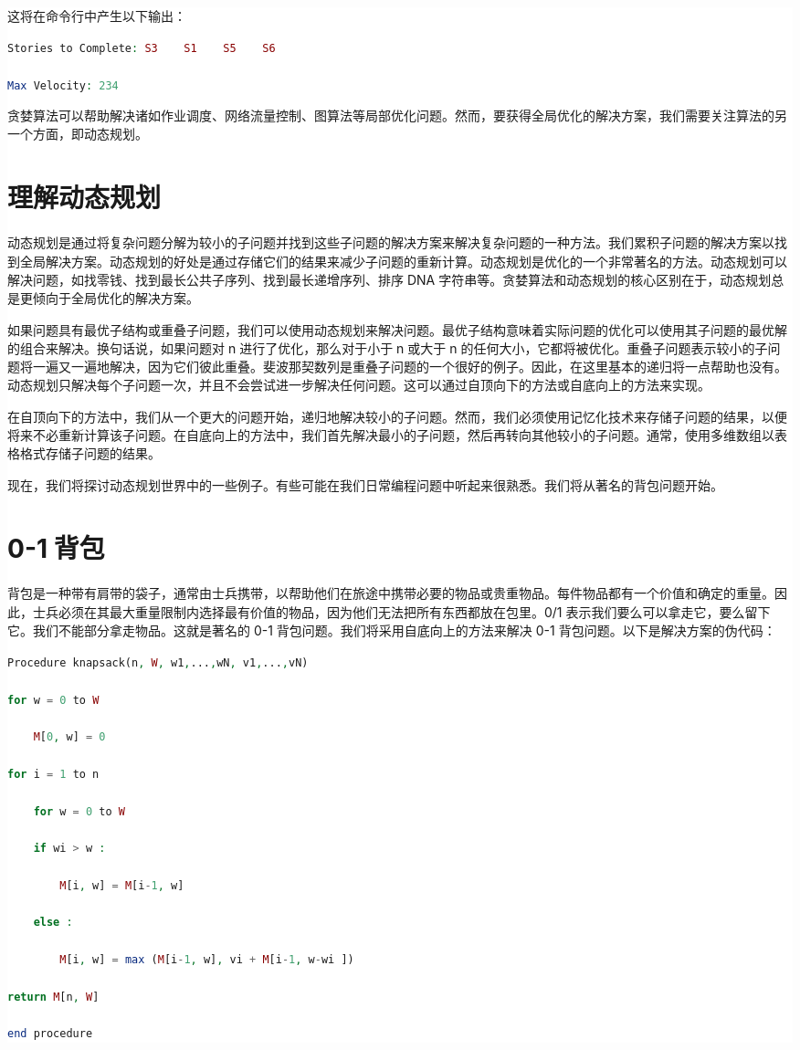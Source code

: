 这将在命令行中产生以下输出：

```php
Stories to Complete: S3    S1    S5    S6

Max Velocity: 234

```

贪婪算法可以帮助解决诸如作业调度、网络流量控制、图算法等局部优化问题。然而，要获得全局优化的解决方案，我们需要关注算法的另一个方面，即动态规划。

# 理解动态规划

动态规划是通过将复杂问题分解为较小的子问题并找到这些子问题的解决方案来解决复杂问题的一种方法。我们累积子问题的解决方案以找到全局解决方案。动态规划的好处是通过存储它们的结果来减少子问题的重新计算。动态规划是优化的一个非常著名的方法。动态规划可以解决问题，如找零钱、找到最长公共子序列、找到最长递增序列、排序 DNA 字符串等。贪婪算法和动态规划的核心区别在于，动态规划总是更倾向于全局优化的解决方案。

如果问题具有最优子结构或重叠子问题，我们可以使用动态规划来解决问题。最优子结构意味着实际问题的优化可以使用其子问题的最优解的组合来解决。换句话说，如果问题对 n 进行了优化，那么对于小于 n 或大于 n 的任何大小，它都将被优化。重叠子问题表示较小的子问题将一遍又一遍地解决，因为它们彼此重叠。斐波那契数列是重叠子问题的一个很好的例子。因此，在这里基本的递归将一点帮助也没有。动态规划只解决每个子问题一次，并且不会尝试进一步解决任何问题。这可以通过自顶向下的方法或自底向上的方法来实现。

在自顶向下的方法中，我们从一个更大的问题开始，递归地解决较小的子问题。然而，我们必须使用记忆化技术来存储子问题的结果，以便将来不必重新计算该子问题。在自底向上的方法中，我们首先解决最小的子问题，然后再转向其他较小的子问题。通常，使用多维数组以表格格式存储子问题的结果。

现在，我们将探讨动态规划世界中的一些例子。有些可能在我们日常编程问题中听起来很熟悉。我们将从著名的背包问题开始。

# 0-1 背包

背包是一种带有肩带的袋子，通常由士兵携带，以帮助他们在旅途中携带必要的物品或贵重物品。每件物品都有一个价值和确定的重量。因此，士兵必须在其最大重量限制内选择最有价值的物品，因为他们无法把所有东西都放在包里。0/1 表示我们要么可以拿走它，要么留下它。我们不能部分拿走物品。这就是著名的 0-1 背包问题。我们将采用自底向上的方法来解决 0-1 背包问题。以下是解决方案的伪代码：

```php
Procedure knapsack(n, W, w1,...,wN, v1,...,vN) 

for w = 0 to W 

    M[0, w] = 0 

for i = 1 to n 

    for w = 0 to W 

    if wi > w : 

        M[i, w] = M[i-1, w] 

    else : 

        M[i, w] = max (M[i-1, w], vi + M[i-1, w-wi ]) 

return M[n, W] 

end procedure  

```
